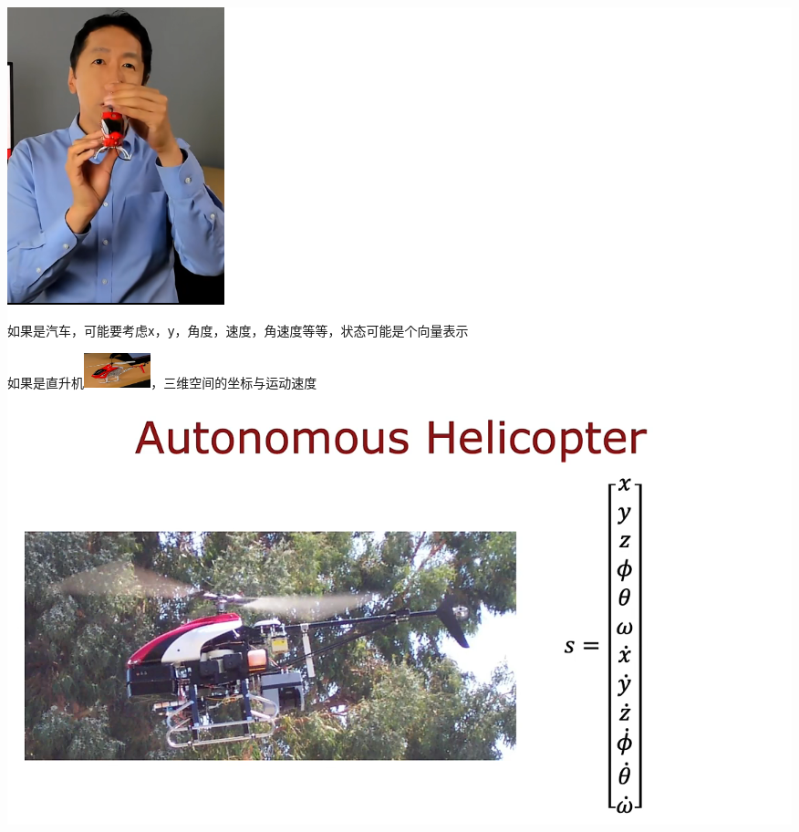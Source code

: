 <img src="./assets/image-20221208194248880.png" alt="image-20221208194248880" style="zoom: 67%;" />

如果是汽车，可能要考虑x，y，角度，速度，角速度等等，状态可能是个向量表示

如果是直升机<img src="./assets/image-20221208194449982.png" alt="image-20221208194449982" style="zoom:33%;" />，三维空间的坐标与运动速度

![image-20221208194351806](./assets/image-20221208194351806.png)
